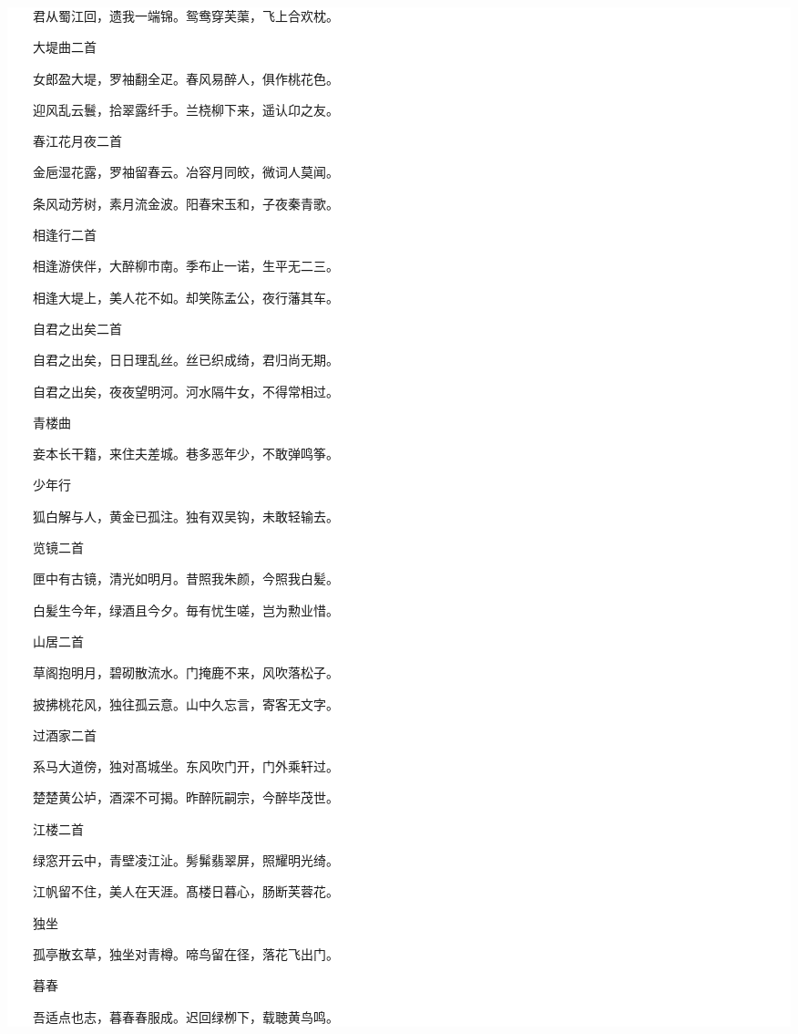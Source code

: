 　　君从蜀江回，遗我一端锦。鸳鸯穿芙蕖，飞上合欢枕。

　　大堤曲二首

　　女郎盈大堤，罗袖翻全疋。春风易醉人，俱作桃花色。

　　迎风乱云鬟，拾翠露纤手。兰桡柳下来，遥认卬之友。

　　春江花月夜二首

　　金巵湿花露，罗袖留春云。冶容月同皎，微词人莫闻。

　　条风动芳树，素月流金波。阳春宋玉和，子夜秦青歌。

　　相逢行二首

　　相逢游侠伴，大醉柳市南。季布止一诺，生平无二三。

　　相逢大堤上，美人花不如。却笑陈孟公，夜行藩其车。

　　自君之出矣二首

　　自君之出矣，日日理乱丝。丝已织成绮，君归尚无期。

　　自君之出矣，夜夜望明河。河水隔牛女，不得常相过。

　　青楼曲

　　妾本长干籍，来住夫差城。巷多恶年少，不敢弹鸣筝。

　　少年行

　　狐白解与人，黄金已孤注。独有双吴钩，未敢轻输去。

　　览镜二首

　　匣中有古镜，清光如明月。昔照我朱颜，今照我白髪。

　　白髪生今年，绿酒且今夕。毎有忧生嗟，岂为勲业惜。

　　山居二首

　　草阁抱明月，碧砌散流水。门掩鹿不来，风吹落松子。

　　披拂桃花风，独往孤云意。山中久忘言，寄客无文字。

　　过酒家二首

　　系马大道傍，独对髙城坐。东风吹门开，门外乘轩过。

　　楚楚黄公垆，酒深不可揭。昨醉阮嗣宗，今醉毕茂世。

　　江楼二首

　　绿窓开云中，青壁凌江沚。髣髴翡翠屏，照耀明光绮。

　　江帆留不住，美人在天涯。髙楼日暮心，肠断芙蓉花。

　　独坐

　　孤亭散玄草，独坐对青樽。啼鸟留在径，落花飞出门。

　　暮春

　　吾适点也志，暮春春服成。迟回绿栁下，载聴黄鸟鸣。
